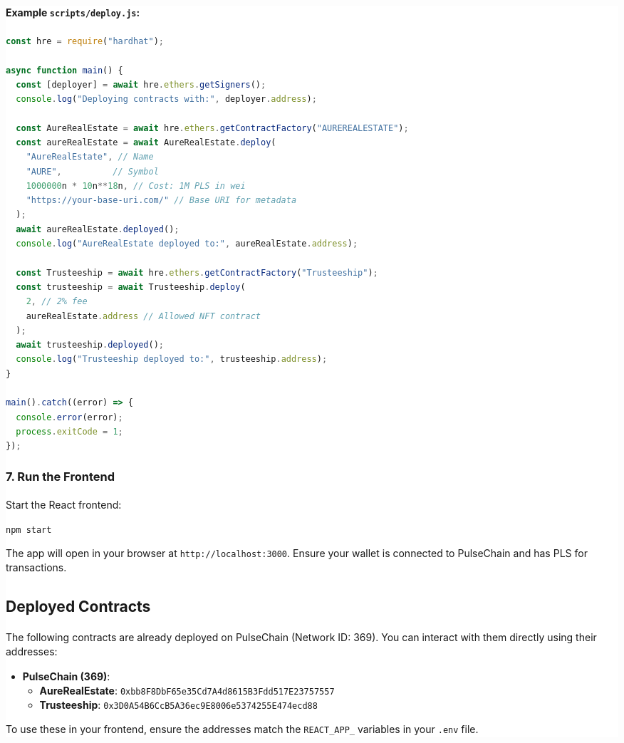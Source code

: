 #### Example `scripts/deploy.js`:
```javascript
const hre = require("hardhat");

async function main() {
  const [deployer] = await hre.ethers.getSigners();
  console.log("Deploying contracts with:", deployer.address);

  const AureRealEstate = await hre.ethers.getContractFactory("AUREREALESTATE");
  const aureRealEstate = await AureRealEstate.deploy(
    "AureRealEstate", // Name
    "AURE",          // Symbol
    1000000n * 10n**18n, // Cost: 1M PLS in wei
    "https://your-base-uri.com/" // Base URI for metadata
  );
  await aureRealEstate.deployed();
  console.log("AureRealEstate deployed to:", aureRealEstate.address);

  const Trusteeship = await hre.ethers.getContractFactory("Trusteeship");
  const trusteeship = await Trusteeship.deploy(
    2, // 2% fee
    aureRealEstate.address // Allowed NFT contract
  );
  await trusteeship.deployed();
  console.log("Trusteeship deployed to:", trusteeship.address);
}

main().catch((error) => {
  console.error(error);
  process.exitCode = 1;
});
```

### 7. Run the Frontend
Start the React frontend:
```bash
npm start
```
The app will open in your browser at `http://localhost:3000`. Ensure your wallet is connected to PulseChain and has PLS for transactions.

## Deployed Contracts

The following contracts are already deployed on PulseChain (Network ID: 369). You can interact with them directly using their addresses:

- **PulseChain (369)**:
  - **AureRealEstate**: `0xbb8F8DbF65e35Cd7A4d8615B3Fdd517E23757557`
  - **Trusteeship**: `0x3D0A54B6CcB5A36ec9E8006e5374255E474ecd88`

To use these in your frontend, ensure the addresses match the `REACT_APP_` variables in your `.env` file.
